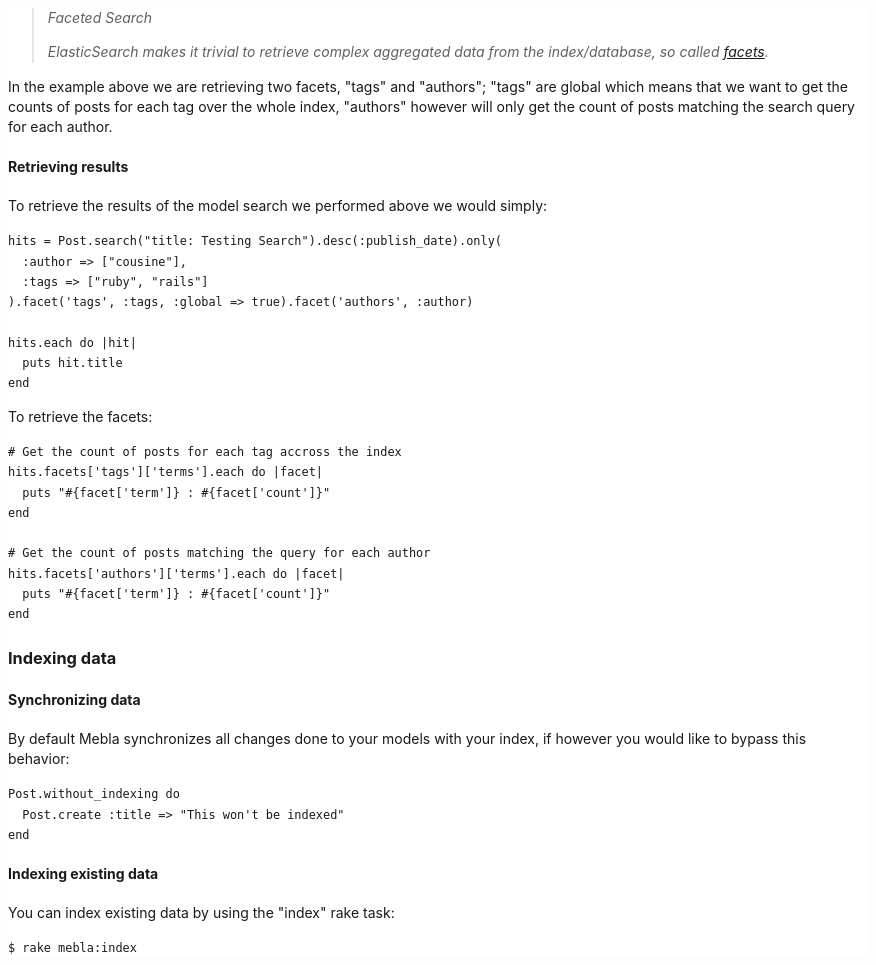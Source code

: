 > _Faceted Search_
>
> _ElasticSearch makes it trivial to retrieve complex aggregated data from the index/database, so called 
[facets](http://www.lucidimagination.com/Community/Hear-from-the-Experts/Articles/Faceted-Search-Solr)._

In the example above we are retrieving two facets, "tags" and "authors"; "tags" are global
which means that we want to get the counts of posts for each tag over the whole index, "authors"
however will only get the count of posts matching the search query for each author.

#### Retrieving results

To retrieve the results of the model search we performed above we would simply:

    hits = Post.search("title: Testing Search").desc(:publish_date).only(
      :author => ["cousine"], 
      :tags => ["ruby", "rails"]
    ).facet('tags', :tags, :global => true).facet('authors', :author)
    
    hits.each do |hit|
      puts hit.title
    end
    
To retrieve the facets:

    # Get the count of posts for each tag accross the index
    hits.facets['tags']['terms'].each do |facet|
      puts "#{facet['term']} : #{facet['count']}"
    end
    
    # Get the count of posts matching the query for each author
    hits.facets['authors']['terms'].each do |facet|
      puts "#{facet['term']} : #{facet['count']}"
    end
    
### Indexing data

#### Synchronizing data

By default Mebla synchronizes all changes done to your models with your index, if however
you would like to bypass this behavior:

    Post.without_indexing do
      Post.create :title => "This won't be indexed"
    end
    
#### Indexing existing data

You can index existing data by using the "index" rake task:

    $ rake mebla:index
    